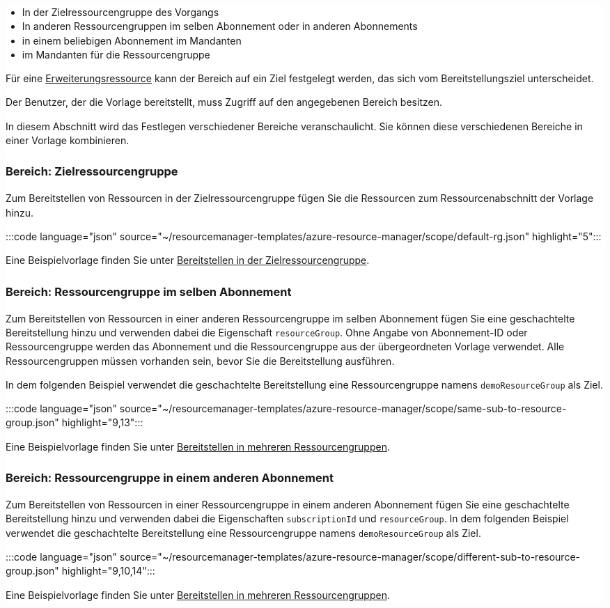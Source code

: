 * In der Zielressourcengruppe des Vorgangs
* In anderen Ressourcengruppen im selben Abonnement oder in anderen Abonnements
* in einem beliebigen Abonnement im Mandanten
* im Mandanten für die Ressourcengruppe

Für eine [Erweiterungsressource](scope-extension-resources.md) kann der Bereich auf ein Ziel festgelegt werden, das sich vom Bereitstellungsziel unterscheidet.

Der Benutzer, der die Vorlage bereitstellt, muss Zugriff auf den angegebenen Bereich besitzen.

In diesem Abschnitt wird das Festlegen verschiedener Bereiche veranschaulicht. Sie können diese verschiedenen Bereiche in einer Vorlage kombinieren.

### <a name="scope-to-target-resource-group"></a>Bereich: Zielressourcengruppe

Zum Bereitstellen von Ressourcen in der Zielressourcengruppe fügen Sie die Ressourcen zum Ressourcenabschnitt der Vorlage hinzu.

:::code language="json" source="~/resourcemanager-templates/azure-resource-manager/scope/default-rg.json" highlight="5":::

Eine Beispielvorlage finden Sie unter [Bereitstellen in der Zielressourcengruppe](#deploy-to-target-resource-group).

### <a name="scope-to-resource-group-in-same-subscription"></a>Bereich: Ressourcengruppe im selben Abonnement

Zum Bereitstellen von Ressourcen in einer anderen Ressourcengruppe im selben Abonnement fügen Sie eine geschachtelte Bereitstellung hinzu und verwenden dabei die Eigenschaft `resourceGroup`. Ohne Angabe von Abonnement-ID oder Ressourcengruppe werden das Abonnement und die Ressourcengruppe aus der übergeordneten Vorlage verwendet. Alle Ressourcengruppen müssen vorhanden sein, bevor Sie die Bereitstellung ausführen.

In dem folgenden Beispiel verwendet die geschachtelte Bereitstellung eine Ressourcengruppe namens `demoResourceGroup` als Ziel.

:::code language="json" source="~/resourcemanager-templates/azure-resource-manager/scope/same-sub-to-resource-group.json" highlight="9,13":::

Eine Beispielvorlage finden Sie unter [Bereitstellen in mehreren Ressourcengruppen](#deploy-to-multiple-resource-groups).

### <a name="scope-to-resource-group-in-different-subscription"></a>Bereich: Ressourcengruppe in einem anderen Abonnement

Zum Bereitstellen von Ressourcen in einer Ressourcengruppe in einem anderen Abonnement fügen Sie eine geschachtelte Bereitstellung hinzu und verwenden dabei die Eigenschaften `subscriptionId` und `resourceGroup`. In dem folgenden Beispiel verwendet die geschachtelte Bereitstellung eine Ressourcengruppe namens `demoResourceGroup` als Ziel.

:::code language="json" source="~/resourcemanager-templates/azure-resource-manager/scope/different-sub-to-resource-group.json" highlight="9,10,14":::

Eine Beispielvorlage finden Sie unter [Bereitstellen in mehreren Ressourcengruppen](#deploy-to-multiple-resource-groups).
